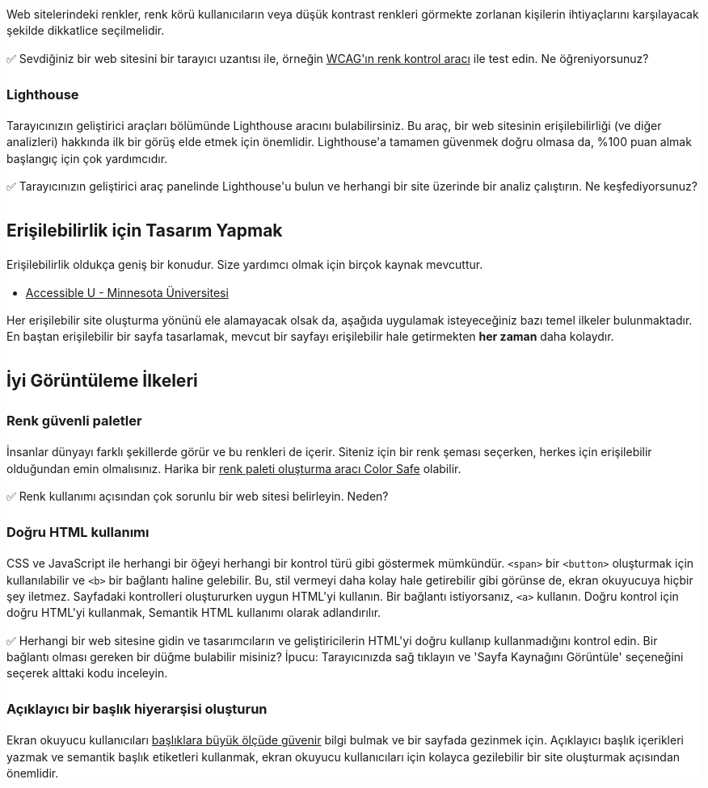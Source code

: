 Web sitelerindeki renkler, renk körü kullanıcıların veya düşük kontrast renkleri görmekte zorlanan kişilerin ihtiyaçlarını karşılayacak şekilde dikkatlice seçilmelidir.

✅ Sevdiğiniz bir web sitesini bir tarayıcı uzantısı ile, örneğin [WCAG'ın renk kontrol aracı](https://microsoftedge.microsoft.com/addons/detail/wcag-color-contrast-check/idahaggnlnekelhgplklhfpchbfdmkjp?hl=en-US&WT.mc_id=academic-77807-sagibbon) ile test edin. Ne öğreniyorsunuz?

### Lighthouse

Tarayıcınızın geliştirici araçları bölümünde Lighthouse aracını bulabilirsiniz. Bu araç, bir web sitesinin erişilebilirliği (ve diğer analizleri) hakkında ilk bir görüş elde etmek için önemlidir. Lighthouse'a tamamen güvenmek doğru olmasa da, %100 puan almak başlangıç için çok yardımcıdır.

✅ Tarayıcınızın geliştirici araç panelinde Lighthouse'u bulun ve herhangi bir site üzerinde bir analiz çalıştırın. Ne keşfediyorsunuz?

## Erişilebilirlik için Tasarım Yapmak

Erişilebilirlik oldukça geniş bir konudur. Size yardımcı olmak için birçok kaynak mevcuttur.

- [Accessible U - Minnesota Üniversitesi](https://accessibility.umn.edu/your-role/web-developers)

Her erişilebilir site oluşturma yönünü ele alamayacak olsak da, aşağıda uygulamak isteyeceğiniz bazı temel ilkeler bulunmaktadır. En baştan erişilebilir bir sayfa tasarlamak, mevcut bir sayfayı erişilebilir hale getirmekten **her zaman** daha kolaydır.

## İyi Görüntüleme İlkeleri

### Renk güvenli paletler

İnsanlar dünyayı farklı şekillerde görür ve bu renkleri de içerir. Siteniz için bir renk şeması seçerken, herkes için erişilebilir olduğundan emin olmalısınız. Harika bir [renk paleti oluşturma aracı Color Safe](http://colorsafe.co/) olabilir.

✅ Renk kullanımı açısından çok sorunlu bir web sitesi belirleyin. Neden?

### Doğru HTML kullanımı

CSS ve JavaScript ile herhangi bir öğeyi herhangi bir kontrol türü gibi göstermek mümkündür. `<span>` bir `<button>` oluşturmak için kullanılabilir ve `<b>` bir bağlantı haline gelebilir. Bu, stil vermeyi daha kolay hale getirebilir gibi görünse de, ekran okuyucuya hiçbir şey iletmez. Sayfadaki kontrolleri oluştururken uygun HTML'yi kullanın. Bir bağlantı istiyorsanız, `<a>` kullanın. Doğru kontrol için doğru HTML'yi kullanmak, Semantik HTML kullanımı olarak adlandırılır.

✅ Herhangi bir web sitesine gidin ve tasarımcıların ve geliştiricilerin HTML'yi doğru kullanıp kullanmadığını kontrol edin. Bir bağlantı olması gereken bir düğme bulabilir misiniz? İpucu: Tarayıcınızda sağ tıklayın ve 'Sayfa Kaynağını Görüntüle' seçeneğini seçerek alttaki kodu inceleyin.

### Açıklayıcı bir başlık hiyerarşisi oluşturun

Ekran okuyucu kullanıcıları [başlıklara büyük ölçüde güvenir](https://webaim.org/projects/screenreadersurvey8/#finding) bilgi bulmak ve bir sayfada gezinmek için. Açıklayıcı başlık içerikleri yazmak ve semantik başlık etiketleri kullanmak, ekran okuyucu kullanıcıları için kolayca gezilebilir bir site oluşturmak açısından önemlidir.
